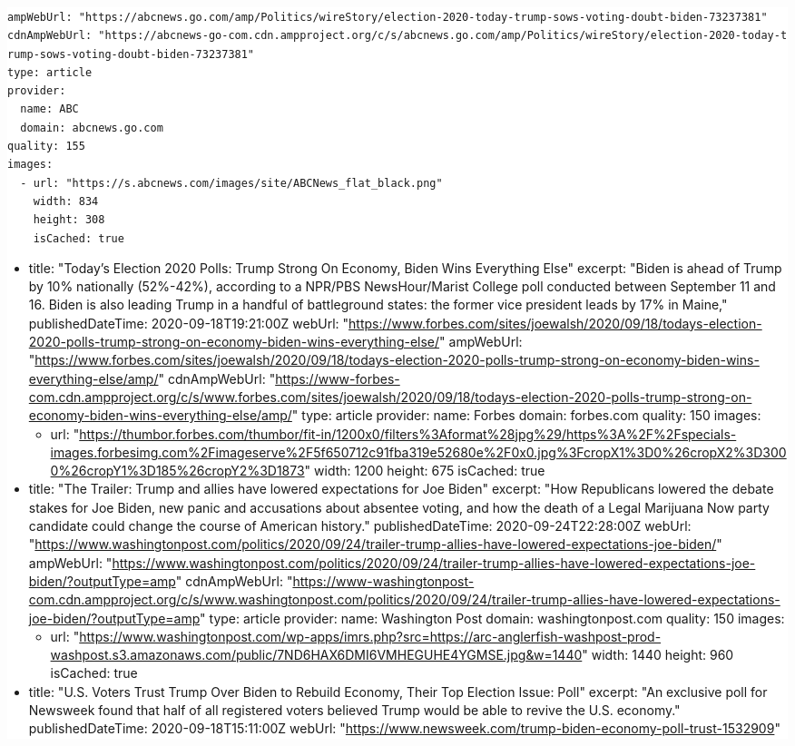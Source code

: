     ampWebUrl: "https://abcnews.go.com/amp/Politics/wireStory/election-2020-today-trump-sows-voting-doubt-biden-73237381"
    cdnAmpWebUrl: "https://abcnews-go-com.cdn.ampproject.org/c/s/abcnews.go.com/amp/Politics/wireStory/election-2020-today-trump-sows-voting-doubt-biden-73237381"
    type: article
    provider:
      name: ABC
      domain: abcnews.go.com
    quality: 155
    images:
      - url: "https://s.abcnews.com/images/site/ABCNews_flat_black.png"
        width: 834
        height: 308
        isCached: true
  - title: "Today’s Election 2020 Polls: Trump Strong On Economy, Biden Wins Everything Else"
    excerpt: "Biden is ahead of Trump by 10% nationally (52%-42%), according to a NPR/PBS NewsHour/Marist College poll conducted between September 11 and 16. Biden is also leading Trump in a handful of battleground states: the former vice president leads by 17% in Maine,"
    publishedDateTime: 2020-09-18T19:21:00Z
    webUrl: "https://www.forbes.com/sites/joewalsh/2020/09/18/todays-election-2020-polls-trump-strong-on-economy-biden-wins-everything-else/"
    ampWebUrl: "https://www.forbes.com/sites/joewalsh/2020/09/18/todays-election-2020-polls-trump-strong-on-economy-biden-wins-everything-else/amp/"
    cdnAmpWebUrl: "https://www-forbes-com.cdn.ampproject.org/c/s/www.forbes.com/sites/joewalsh/2020/09/18/todays-election-2020-polls-trump-strong-on-economy-biden-wins-everything-else/amp/"
    type: article
    provider:
      name: Forbes
      domain: forbes.com
    quality: 150
    images:
      - url: "https://thumbor.forbes.com/thumbor/fit-in/1200x0/filters%3Aformat%28jpg%29/https%3A%2F%2Fspecials-images.forbesimg.com%2Fimageserve%2F5f650712c91fba319e52680e%2F0x0.jpg%3FcropX1%3D0%26cropX2%3D3000%26cropY1%3D185%26cropY2%3D1873"
        width: 1200
        height: 675
        isCached: true
  - title: "The Trailer: Trump and allies have lowered expectations for Joe Biden"
    excerpt: "How Republicans lowered the debate stakes for Joe Biden, new panic and accusations about absentee voting, and how the death of a Legal Marijuana Now party candidate could change the course of American history."
    publishedDateTime: 2020-09-24T22:28:00Z
    webUrl: "https://www.washingtonpost.com/politics/2020/09/24/trailer-trump-allies-have-lowered-expectations-joe-biden/"
    ampWebUrl: "https://www.washingtonpost.com/politics/2020/09/24/trailer-trump-allies-have-lowered-expectations-joe-biden/?outputType=amp"
    cdnAmpWebUrl: "https://www-washingtonpost-com.cdn.ampproject.org/c/s/www.washingtonpost.com/politics/2020/09/24/trailer-trump-allies-have-lowered-expectations-joe-biden/?outputType=amp"
    type: article
    provider:
      name: Washington Post
      domain: washingtonpost.com
    quality: 150
    images:
      - url: "https://www.washingtonpost.com/wp-apps/imrs.php?src=https://arc-anglerfish-washpost-prod-washpost.s3.amazonaws.com/public/7ND6HAX6DMI6VMHEGUHE4YGMSE.jpg&w=1440"
        width: 1440
        height: 960
        isCached: true
  - title: "U.S. Voters Trust Trump Over Biden to Rebuild Economy, Their Top Election Issue: Poll"
    excerpt: "An exclusive poll for Newsweek found that half of all registered voters believed Trump would be able to revive the U.S. economy."
    publishedDateTime: 2020-09-18T15:11:00Z
    webUrl: "https://www.newsweek.com/trump-biden-economy-poll-trust-1532909"